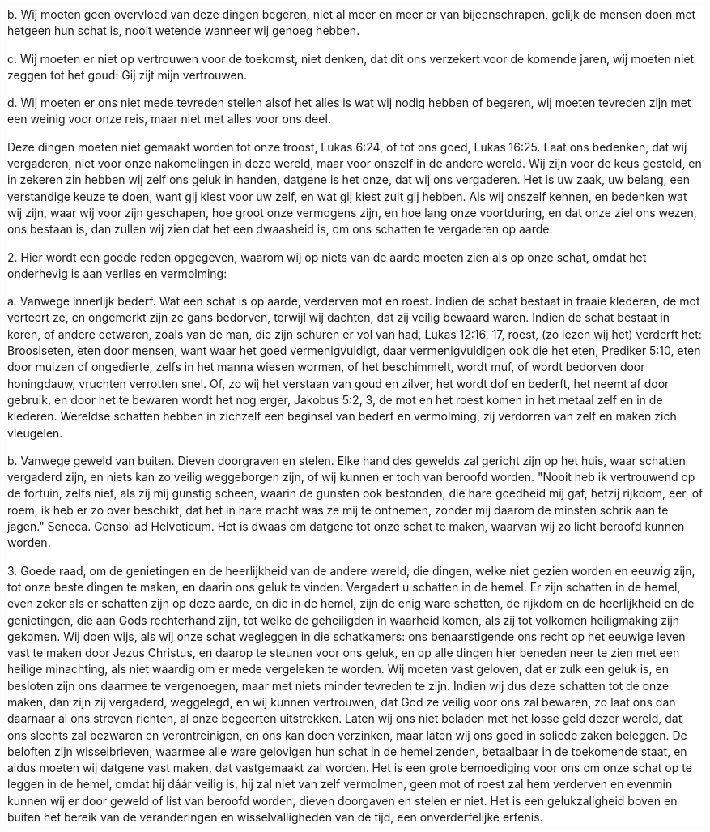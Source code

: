 b. Wij moeten geen overvloed van deze dingen begeren, niet al meer en meer er van bijeenschrapen, gelijk de mensen doen met hetgeen hun schat is, nooit wetende wanneer wij genoeg hebben. 

c. Wij moeten er niet op vertrouwen voor de toekomst, niet denken, dat dit ons verzekert voor de komende jaren, wij moeten niet zeggen tot het goud: Gij zijt mijn vertrouwen. 

d. Wij moeten er ons niet mede tevreden stellen alsof het alles is wat wij nodig hebben of begeren, wij moeten tevreden zijn met een weinig voor onze reis, maar niet met alles voor ons deel. 

Deze dingen moeten niet gemaakt worden tot onze troost, Lukas 6:24, of tot ons goed, Lukas 16:25. Laat ons bedenken, dat wij vergaderen, niet voor onze nakomelingen in deze wereld, maar voor onszelf in de andere wereld. Wij zijn voor de keus gesteld, en in zekeren zin hebben wij zelf ons geluk in handen, datgene is het onze, dat wij ons vergaderen. Het is uw zaak, uw belang, een verstandige keuze te doen, want gij kiest voor uw zelf, en wat gij kiest zult gij hebben. Als wij onszelf kennen, en bedenken wat wij zijn, waar wij voor zijn geschapen, hoe groot onze vermogens zijn, en hoe lang onze voortduring, en dat onze ziel ons wezen, ons bestaan is, dan zullen wij zien dat het een dwaasheid is, om ons schatten te vergaderen op aarde. 

2\. Hier wordt een goede reden opgegeven, waarom wij op niets van de aarde moeten zien als op onze schat, omdat het onderhevig is aan verlies en vermolming: 

a. Vanwege innerlijk bederf. Wat een schat is op aarde, verderven mot en roest. Indien de schat bestaat in fraaie klederen, de mot verteert ze, en ongemerkt zijn ze gans bedorven, terwijl wij dachten, dat zij veilig bewaard waren. Indien de schat bestaat in koren, of andere eetwaren, zoals van de man, die zijn schuren er vol van had, Lukas 12:16, 17, roest, (zo lezen wij het) verderft het: Broosiseten, eten door mensen, want waar het goed vermenigvuldigt, daar vermenigvuldigen ook die het eten, Prediker 5:10, eten door muizen of ongedierte, zelfs in het manna wiesen wormen, of het beschimmelt, wordt muf, of wordt bedorven door honingdauw, vruchten verrotten snel. Of, zo wij het verstaan van goud en zilver, het wordt dof en bederft, het neemt af door gebruik, en door het te bewaren wordt het nog erger, Jakobus 5:2, 3, de mot en het roest komen in het metaal zelf en in de klederen. Wereldse schatten hebben in zichzelf een beginsel van bederf en vermolming, zij verdorren van zelf en maken zich vleugelen. 

b. Vanwege geweld van buiten. Dieven doorgraven en stelen. Elke hand des gewelds zal gericht zijn op het huis, waar schatten vergaderd zijn, en niets kan zo veilig weggeborgen zijn, of wij kunnen er toch van beroofd worden. "Nooit heb ik vertrouwend op de fortuin, zelfs niet, als zij mij gunstig scheen, waarin de gunsten ook bestonden, die hare goedheid mij gaf, hetzij rijkdom, eer, of roem, ik heb er zo over beschikt, dat het in hare macht was ze mij te ontnemen, zonder mij daarom de minsten schrik aan te jagen." Seneca. Consol ad Helveticum. Het is dwaas om datgene tot onze schat te maken, waarvan wij zo licht beroofd kunnen worden. 

3\. Goede raad, om de genietingen en de heerlijkheid van de andere wereld, die dingen, welke niet gezien worden en eeuwig zijn, tot onze beste dingen te maken, en daarin ons geluk te vinden. Vergadert u schatten in de hemel. Er zijn schatten in de hemel, even zeker als er schatten zijn op deze aarde, en die in de hemel, zijn de enig ware schatten, de rijkdom en de heerlijkheid en de genietingen, die aan Gods rechterhand zijn, tot welke de geheiligden in waarheid komen, als zij tot volkomen heiligmaking zijn gekomen. Wij doen wijs, als wij onze schat wegleggen in die schatkamers: ons benaarstigende ons recht op het eeuwige leven vast te maken door Jezus Christus, en daarop te steunen voor ons geluk, en op alle dingen hier beneden neer te zien met een heilige minachting, als niet waardig om er mede vergeleken te worden. Wij moeten vast geloven, dat er zulk een geluk is, en besloten zijn ons daarmee te vergenoegen, maar met niets minder tevreden te zijn. Indien wij dus deze schatten tot de onze maken, dan zijn zij vergaderd, weggelegd, en wij kunnen vertrouwen, dat God ze veilig voor ons zal bewaren, zo laat ons dan daarnaar al ons streven richten, al onze begeerten uitstrekken. Laten wij ons niet beladen met het losse geld dezer wereld, dat ons slechts zal bezwaren en verontreinigen, en ons kan doen verzinken, maar laten wij ons goed in soliede zaken beleggen. De beloften zijn wisselbrieven, waarmee alle ware gelovigen hun schat in de hemel zenden, betaalbaar in de toekomende staat, en aldus moeten wij datgene vast maken, dat vastgemaakt zal worden. Het is een grote bemoediging voor ons om onze schat op te leggen in de hemel, omdat hij dáár veilig is, hij zal niet van zelf vermolmen, geen mot of roest zal hem verderven en evenmin kunnen wij er door geweld of list van beroofd worden, dieven doorgaven en stelen er niet. Het is een gelukzaligheid boven en buiten het bereik van de veranderingen en wisselvalligheden van de tijd, een onverderfelijke erfenis. 
